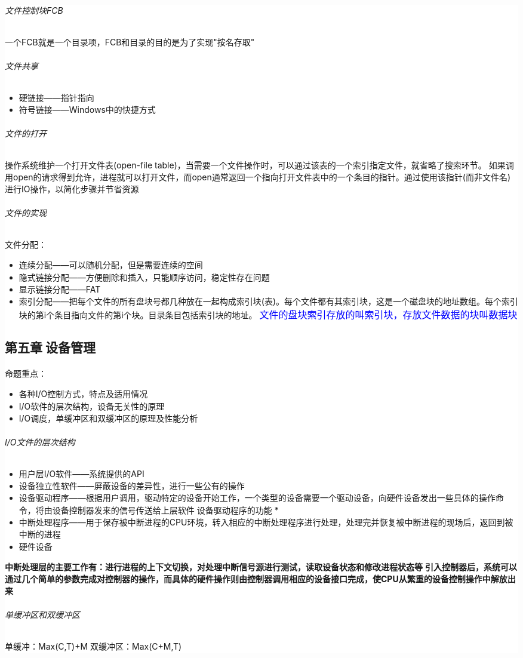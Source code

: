 ###### 文件控制块FCB
一个FCB就是一个目录项，FCB和目录的目的是为了实现"按名存取"

###### 文件共享
* 硬链接——指针指向
* 符号链接——Windows中的快捷方式

###### 文件的打开
操作系统维护一个打开文件表(open-file table)，当需要一个文件操作时，可以通过该表的一个索引指定文件，就省略了搜索环节。
如果调用open的请求得到允许，进程就可以打开文件，而open通常返回一个指向打开文件表中的一个条目的指针。通过使用该指针(而非文件名)进行IO操作，以简化步骤并节省资源

###### 文件的实现
文件分配：
* 连续分配——可以随机分配，但是需要连续的空间
* 隐式链接分配——方便删除和插入，只能顺序访问，稳定性存在问题
* 显示链接分配——FAT
* 索引分配——把每个文件的所有盘块号都几种放在一起构成索引块(表)。每个文件都有其索引块，这是一个磁盘块的地址数组。每个索引块的第i个条目指向文件的第i个块。目录条目包括索引块的地址。
  <font size=3 color=blue>文件的盘块索引存放的叫索引块，存放文件数据的块叫数据块</font>




## 第五章 设备管理
命题重点：
* 各种I/O控制方式，特点及适用情况
* I/O软件的层次结构，设备无关性的原理
* I/O调度，单缓冲区和双缓冲区的原理及性能分析

###### I/O文件的层次结构
* 用户层I/O软件——系统提供的API
* 设备独立性软件——屏蔽设备的差异性，进行一些公有的操作
* 设备驱动程序——根据用户调用，驱动特定的设备开始工作，一个类型的设备需要一个驱动设备，向硬件设备发出一些具体的操作命令，将由设备控制器发来的信号传送给上层软件
  设备驱动程序的功能
  * 
* 中断处理程序——用于保存被中断进程的CPU环境，转入相应的中断处理程序进行处理，处理完并恢复被中断进程的现场后，返回到被中断的进程
* 硬件设备

**中断处理层的主要工作有：进行进程的上下文切换，对处理中断信号源进行测试，读取设备状态和修改进程状态等**
**引入控制器后，系统可以通过几个简单的参数完成对控制器的操作，而具体的硬件操作则由控制器调用相应的设备接口完成，使CPU从繁重的设备控制操作中解放出来**

###### 单缓冲区和双缓冲区
单缓冲：Max(C,T)+M
双缓冲区：Max(C+M,T)

















